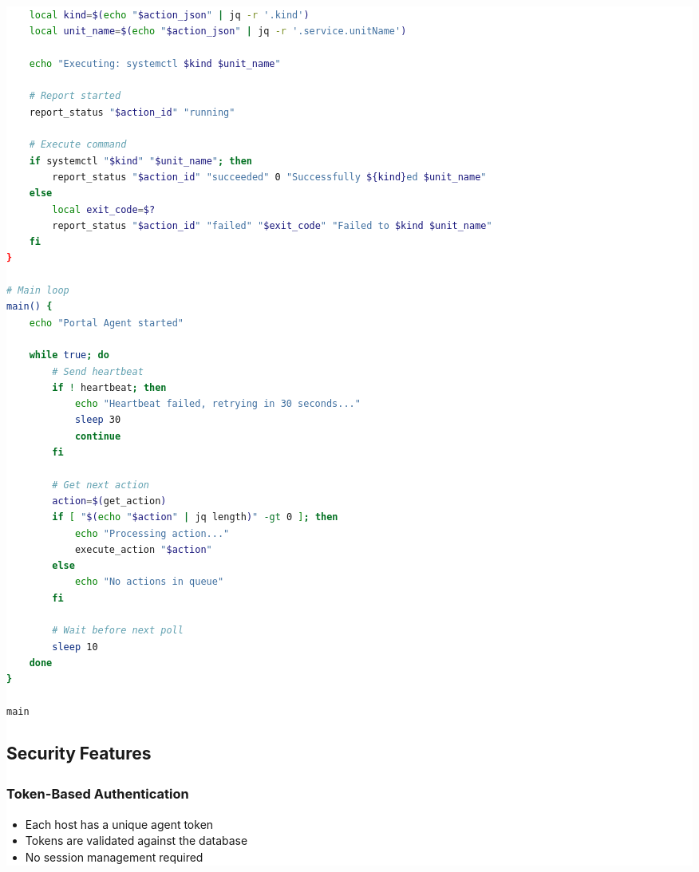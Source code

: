 ```bash
    local kind=$(echo "$action_json" | jq -r '.kind')
    local unit_name=$(echo "$action_json" | jq -r '.service.unitName')
    
    echo "Executing: systemctl $kind $unit_name"
    
    # Report started
    report_status "$action_id" "running"
    
    # Execute command
    if systemctl "$kind" "$unit_name"; then
        report_status "$action_id" "succeeded" 0 "Successfully ${kind}ed $unit_name"
    else
        local exit_code=$?
        report_status "$action_id" "failed" "$exit_code" "Failed to $kind $unit_name"
    fi
}

# Main loop
main() {
    echo "Portal Agent started"
    
    while true; do
        # Send heartbeat
        if ! heartbeat; then
            echo "Heartbeat failed, retrying in 30 seconds..."
            sleep 30
            continue
        fi
        
        # Get next action
        action=$(get_action)
        if [ "$(echo "$action" | jq length)" -gt 0 ]; then
            echo "Processing action..."
            execute_action "$action"
        else
            echo "No actions in queue"
        fi
        
        # Wait before next poll
        sleep 10
    done
}

main
```

## Security Features

### Token-Based Authentication
- Each host has a unique agent token
- Tokens are validated against the database
- No session management required

